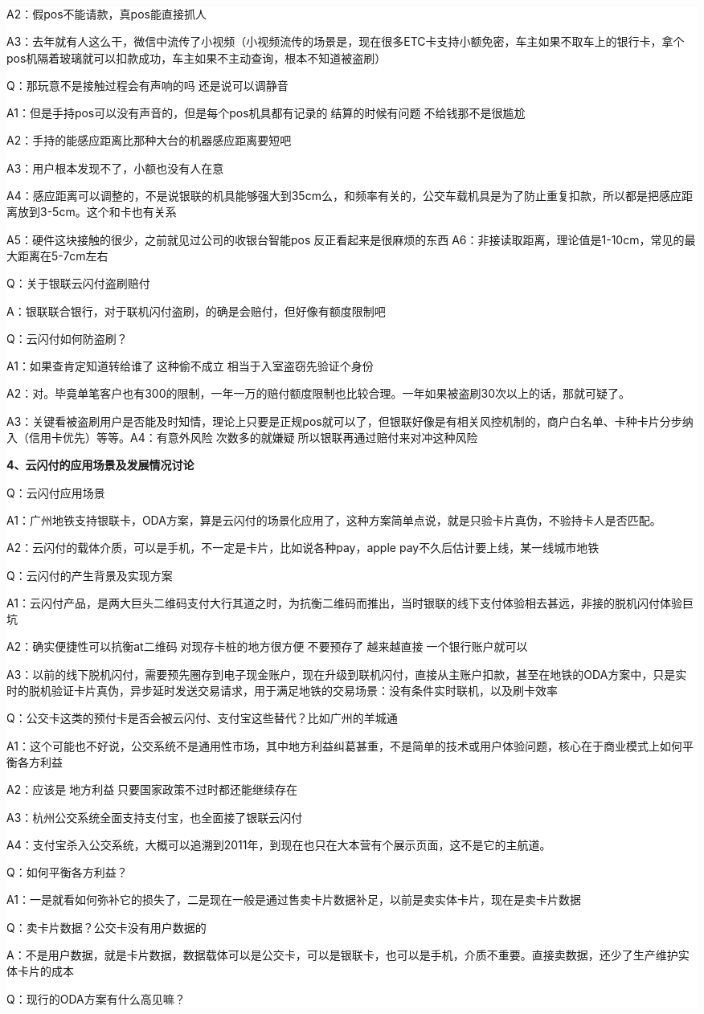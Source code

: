 A2：假pos不能请款，真pos能直接抓人  
  
A3：去年就有人这么干，微信中流传了小视频（小视频流传的场景是，现在很多ETC卡支持小额免密，车主如果不取车上的银行卡，拿个pos机隔着玻璃就可以扣款成功，车主如果不主动查询，根本不知道被盗刷）  
  
Q：那玩意不是接触过程会有声响的吗 还是说可以调静音  
  
A1：但是手持pos可以没有声音的，但是每个pos机具都有记录的 结算的时候有问题 不给钱那不是很尴尬  
  
A2：手持的能感应距离比那种大台的机器感应距离要短吧  
  
A3：用户根本发现不了，小额也没有人在意  
  
A4：感应距离可以调整的，不是说银联的机具能够强大到35cm么，和频率有关的，公交车载机具是为了防止重复扣款，所以都是把感应距离放到3-5cm。这个和卡也有关系  
  
A5：硬件这块接触的很少，之前就见过公司的收银台智能pos 反正看起来是很麻烦的东西 A6：非接读取距离，理论值是1-10cm，常见的最大距离在5-7cm左右  
  
Q：关于银联云闪付盗刷赔付  
  
A：银联联合银行，对于联机闪付盗刷，的确是会赔付，但好像有额度限制吧  
  
Q：云闪付如何防盗刷？  
  
A1：如果查肯定知道转给谁了 这种偷不成立 相当于入室盗窃先验证个身份  
  
A2：对。毕竟单笔客户也有300的限制，一年一万的赔付额度限制也比较合理。一年如果被盗刷30次以上的话，那就可疑了。  
  
A3：关键看被盗刷用户是否能及时知情，理论上只要是正规pos就可以了，但银联好像是有相关风控机制的，商户白名单、卡种卡片分步纳入（信用卡优先）等等。A4：有意外风险 次数多的就嫌疑 所以银联再通过赔付来对冲这种风险  
  
**4、云闪付的应用场景及发展情况讨论**  
  
Q：云闪付应用场景  
  
A1：广州地铁支持银联卡，ODA方案，算是云闪付的场景化应用了，这种方案简单点说，就是只验卡片真伪，不验持卡人是否匹配。  
  
A2：云闪付的载体介质，可以是手机，不一定是卡片，比如说各种pay，apple pay不久后估计要上线，某一线城市地铁  
  
Q：云闪付的产生背景及实现方案  
  
A1：云闪付产品，是两大巨头二维码支付大行其道之时，为抗衡二维码而推出，当时银联的线下支付体验相去甚远，非接的脱机闪付体验巨坑  
  
A2：确实便捷性可以抗衡at二维码 对现存卡桩的地方很方便 不要预存了 越来越直接 一个银行账户就可以  
  
A3：以前的线下脱机闪付，需要预先圈存到电子现金账户，现在升级到联机闪付，直接从主账户扣款，甚至在地铁的ODA方案中，只是实时的脱机验证卡片真伪，异步延时发送交易请求，用于满足地铁的交易场景：没有条件实时联机，以及刷卡效率  
  
Q：公交卡这类的预付卡是否会被云闪付、支付宝这些替代？比如广州的羊城通  
  
A1：这个可能也不好说，公交系统不是通用性市场，其中地方利益纠葛甚重，不是简单的技术或用户体验问题，核心在于商业模式上如何平衡各方利益  
  
A2：应该是 地方利益 只要国家政策不过时都还能继续存在  
  
A3：杭州公交系统全面支持支付宝，也全面接了银联云闪付  
  
A4：支付宝杀入公交系统，大概可以追溯到2011年，到现在也只在大本营有个展示页面，这不是它的主航道。  
  
Q：如何平衡各方利益？  
  
A1：一是就看如何弥补它的损失了，二是现在一般是通过售卖卡片数据补足，以前是卖实体卡片，现在是卖卡片数据  
  
Q：卖卡片数据？公交卡没有用户数据的  
  
A：不是用户数据，就是卡片数据，数据载体可以是公交卡，可以是银联卡，也可以是手机，介质不重要。直接卖数据，还少了生产维护实体卡片的成本  
  
Q：现行的ODA方案有什么高见嘛？  
  